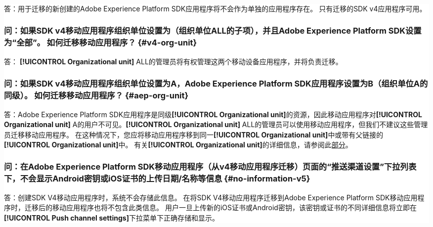 答：用于迁移的新创建的Adobe Experience Platform SDK应用程序将不会作为单独的应用程序存在。 只有迁移的SDK v4应用程序可用。

### 问：如果SDK v4移动应用程序组织单位设置为（组织单位ALL的子项），并且Adobe Experience Platform SDK设置为“全部”。 如何迁移移动应用程序？ {#v4-org-unit}

答： **[!UICONTROL Organizational unit]** ALL的管理员将有权管理这两个移动设备应用程序，并将负责迁移。

### 问：如果SDK v4移动应用程序组织单位设置为A，Adobe Experience Platform SDK应用程序设置为B（组织单位A的同级）。 如何迁移移动应用程序？ {#aep-org-unit}

答：Adobe Experience Platform SDK应用程序是同级&#x200B;**[!UICONTROL Organizational unit]**&#x200B;的资源，因此移动应用程序对&#x200B;**[!UICONTROL Organizational unit]** A的用户不可见。**[!UICONTROL Organizational unit]** ALL的管理员可以使用移动应用程序，但我们不建议这些管理员迁移移动应用程序。
在这种情况下，您应将移动应用程序移到同一&#x200B;**[!UICONTROL Organizational unit]**&#x200B;中或带有父链接的&#x200B;**[!UICONTROL Organizational unit]**&#x200B;中。
有关&#x200B;**[!UICONTROL Organizational unit]**&#x200B;的详细信息，请参阅此[部分](../../administration/using/organizational-units.md)。

### 问：在Adobe Experience Platform SDK移动应用程序（从v4移动应用程序迁移）页面的“推送渠道设置”下拉列表下，不会显示Android密钥或iOS证书的上传日期/名称等信息 {#no-information-v5}

答：创建SDK V4移动应用程序时，系统不会存储此信息。 在将SDK V4移动应用程序迁移到Adobe Experience Platform SDK移动应用程序时，迁移后的移动应用程序也将不包含此类信息。 用户一旦上传新的iOS证书或Android密钥，该密钥或证书的不同详细信息将立即在&#x200B;**[!UICONTROL Push channel settings]**&#x200B;下拉菜单下正确存储和显示。
